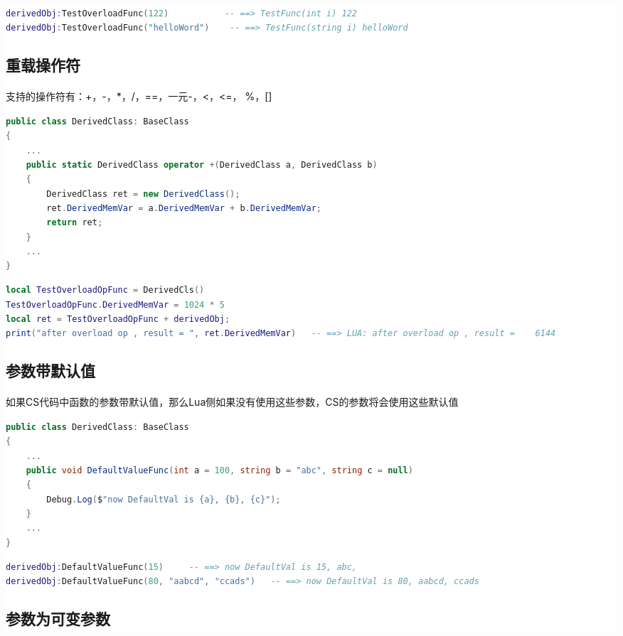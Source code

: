 ```lua
derivedObj:TestOverloadFunc(122)           -- ==> TestFunc(int i) 122
derivedObj:TestOverloadFunc("helloWord")    -- ==> TestFunc(string i) helloWord
```

## 重载操作符

支持的操作符有：+，-，*，/，==，一元-，<，<=， %，[]

```C#
public class DerivedClass: BaseClass
{
    ...
    public static DerivedClass operator +(DerivedClass a, DerivedClass b)
    {
        DerivedClass ret = new DerivedClass();
        ret.DerivedMemVar = a.DerivedMemVar + b.DerivedMemVar;
        return ret;
    }
    ...    
}
```

```lua
local TestOverloadOpFunc = DerivedCls()
TestOverloadOpFunc.DerivedMemVar = 1024 * 5
local ret = TestOverloadOpFunc + derivedObj;
print("after overload op , result = ", ret.DerivedMemVar)   -- ==> LUA: after overload op , result = 	6144
```

## 参数带默认值

如果CS代码中函数的参数带默认值，那么Lua侧如果没有使用这些参数，CS的参数将会使用这些默认值

```C#
public class DerivedClass: BaseClass
{
    ...
    public void DefaultValueFunc(int a = 100, string b = "abc", string c = null)
    {
        Debug.Log($"now DefaultVal is {a}, {b}, {c}");
    }
    ...    
}
```

```lua
derivedObj:DefaultValueFunc(15)     -- ==> now DefaultVal is 15, abc, 
derivedObj:DefaultValueFunc(80, "aabcd", "ccads")   -- ==> now DefaultVal is 80, aabcd, ccads
```

## 参数为可变参数
